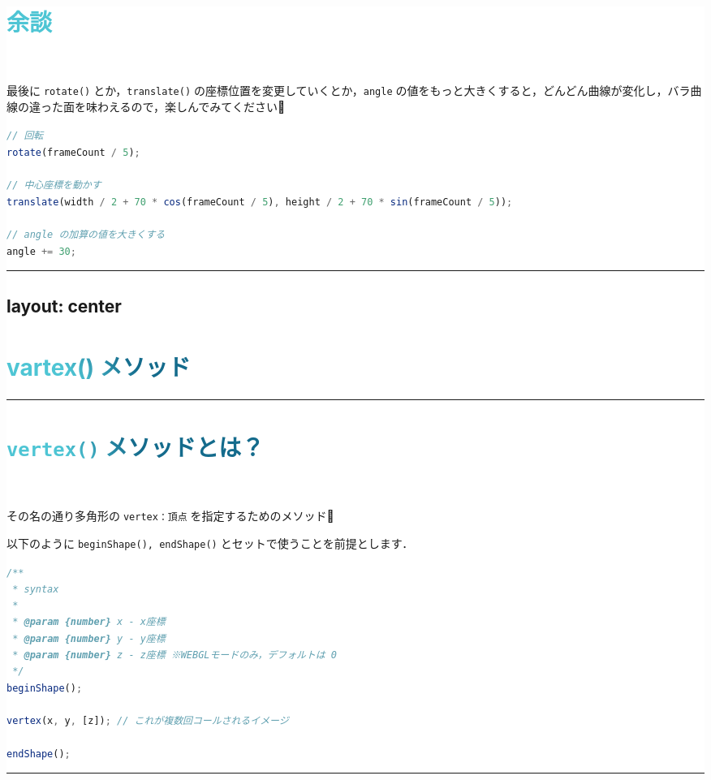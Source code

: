 # 余談
<br />

最後に `rotate()` とか，`translate()` の座標位置を変更していくとか，`angle` の値をもっと大きくすると，どんどん曲線が変化し，バラ曲線の違った面を味わえるので，楽しんでみてください💁

```js
// 回転
rotate(frameCount / 5);

// 中心座標を動かす
translate(width / 2 + 70 * cos(frameCount / 5), height / 2 + 70 * sin(frameCount / 5));

// angle の加算の値を大きくする
angle += 30;
```

---
layout: center
---

# vartex() メソッド

<style>
h1 {
  background-color: #2B90B6;
  background-image: linear-gradient(45deg, #4EC5D4 10%, #146b8c 20%);
  background-size: 100%;
  -webkit-background-clip: text;
  -moz-background-clip: text;
  -webkit-text-fill-color: transparent;
  -moz-text-fill-color: transparent;
}
</style>

---

# `vertex()` メソッドとは？
<br />

その名の通り多角形の `vertex：頂点` を指定するためのメソッド💁

以下のように `beginShape(), endShape()` とセットで使うことを前提とします．

```js
/**
 * syntax
 *
 * @param {number} x - x座標
 * @param {number} y - y座標
 * @param {number} z - z座標 ※WEBGLモードのみ，デフォルトは 0
 */
beginShape();

vertex(x, y, [z]); // これが複数回コールされるイメージ

endShape();
```

---